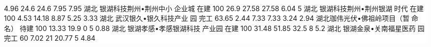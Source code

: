 4.96
24.6
24.6
7.95
7.95
湖北
银湖科技荆州•荆州中小
企业城
在建
100
26.9
27.58
27.58
6.04
5
湖北
银湖科技荆州•荆州银湖
时代
在建
100
4.53
14.18
8.87
5.25
3.33
湖北
武汉银久•银久科技产业
园
完工
63.65
2.44
7.33
7.33
3.24
2.94
湖北珈伟光伏•佛祖岭项目（暂
命名）
待建
100
13.33
19.9
0
5
0.88
湖北
银湖孝感•孝感银湖科技
产业园
在建
100
31.48
51.85
32.5
8
5.2
湖北
银湖金泉•关南福星医药
园
完工
60
7.02
21
20.77
5
4.84